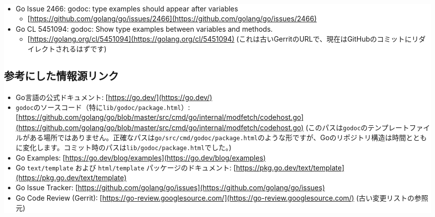 -   Go Issue 2466: godoc: type examples should appear after variables
    -   [https://github.com/golang/go/issues/2466](https://github.com/golang/go/issues/2466)
-   Go CL 5451094: godoc: Show type examples between variables and methods.
    -   [https://golang.org/cl/5451094](https://golang.org/cl/5451094) (これは古いGerritのURLで、現在はGitHubのコミットにリダイレクトされるはずです)

## 参考にした情報源リンク

-   Go言語の公式ドキュメント: [https://go.dev/](https://go.dev/)
-   `godoc`のソースコード（特に`lib/godoc/package.html`）: [https://github.com/golang/go/blob/master/src/cmd/go/internal/modfetch/codehost.go](https://github.com/golang/go/blob/master/src/cmd/go/internal/modfetch/codehost.go) (このパスは`godoc`のテンプレートファイルがある場所ではありません。正確なパスは`go/src/cmd/godoc/package.html`のような形ですが、Goのリポジトリ構造は時間とともに変化します。コミット時のパスは`lib/godoc/package.html`でした。)
-   Go Examples: [https://go.dev/blog/examples](https://go.dev/blog/examples)
-   Go `text/template` および `html/template` パッケージのドキュメント: [https://pkg.go.dev/text/template](https://pkg.go.dev/text/template)
-   Go Issue Tracker: [https://github.com/golang/go/issues](https://github.com/golang/go/issues)
-   Go Code Review (Gerrit): [https://go-review.googlesource.com/](https://go-review.googlesource.com/) (古い変更リストの参照元)
